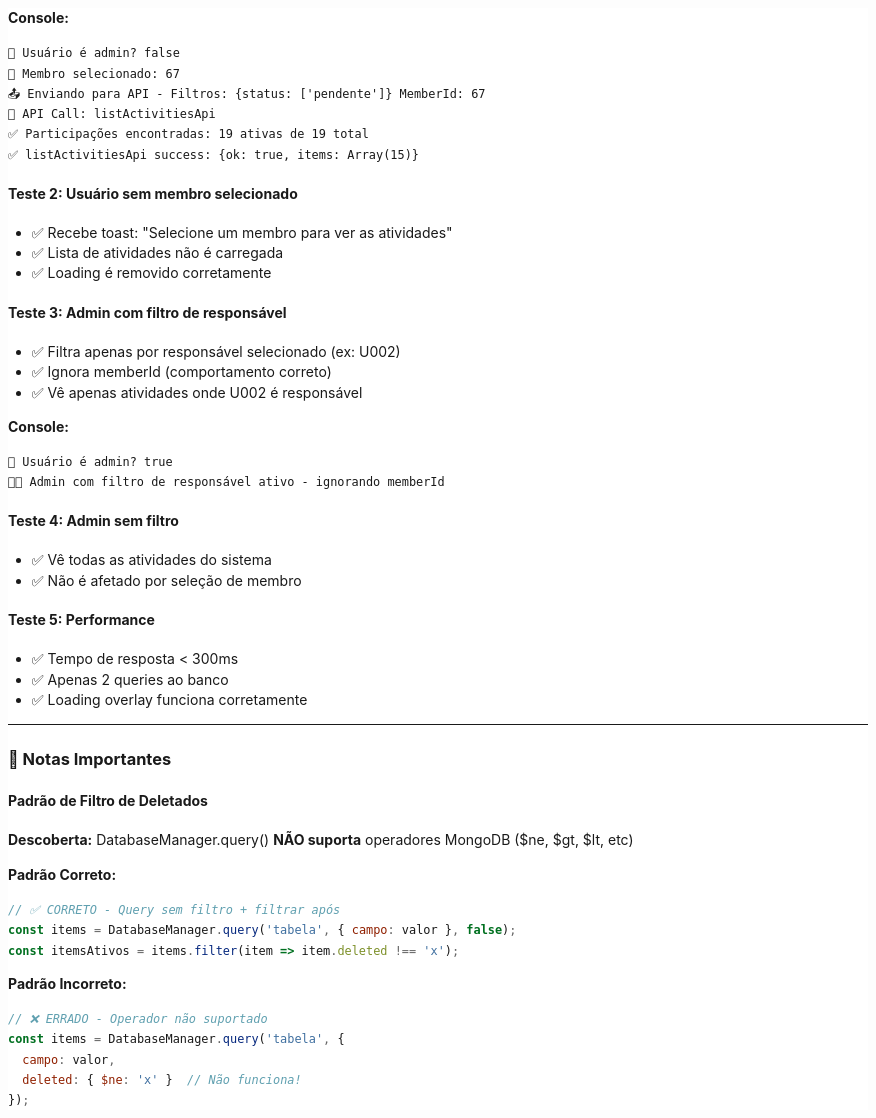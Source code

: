 **Console:**
```
👤 Usuário é admin? false
🥋 Membro selecionado: 67
📤 Enviando para API - Filtros: {status: ['pendente']} MemberId: 67
📡 API Call: listActivitiesApi
✅ Participações encontradas: 19 ativas de 19 total
✅ listActivitiesApi success: {ok: true, items: Array(15)}
```

#### **Teste 2: Usuário sem membro selecionado**
- ✅ Recebe toast: "Selecione um membro para ver as atividades"
- ✅ Lista de atividades não é carregada
- ✅ Loading é removido corretamente

#### **Teste 3: Admin com filtro de responsável**
- ✅ Filtra apenas por responsável selecionado (ex: U002)
- ✅ Ignora memberId (comportamento correto)
- ✅ Vê apenas atividades onde U002 é responsável

**Console:**
```
👤 Usuário é admin? true
👨‍💼 Admin com filtro de responsável ativo - ignorando memberId
```

#### **Teste 4: Admin sem filtro**
- ✅ Vê todas as atividades do sistema
- ✅ Não é afetado por seleção de membro

#### **Teste 5: Performance**
- ✅ Tempo de resposta < 300ms
- ✅ Apenas 2 queries ao banco
- ✅ Loading overlay funciona corretamente

---

### 📝 Notas Importantes

#### **Padrão de Filtro de Deletados**

**Descoberta:** DatabaseManager.query() **NÃO suporta** operadores MongoDB ($ne, $gt, $lt, etc)

**Padrão Correto:**
```javascript
// ✅ CORRETO - Query sem filtro + filtrar após
const items = DatabaseManager.query('tabela', { campo: valor }, false);
const itemsAtivos = items.filter(item => item.deleted !== 'x');
```

**Padrão Incorreto:**
```javascript
// ❌ ERRADO - Operador não suportado
const items = DatabaseManager.query('tabela', {
  campo: valor,
  deleted: { $ne: 'x' }  // Não funciona!
});
```
